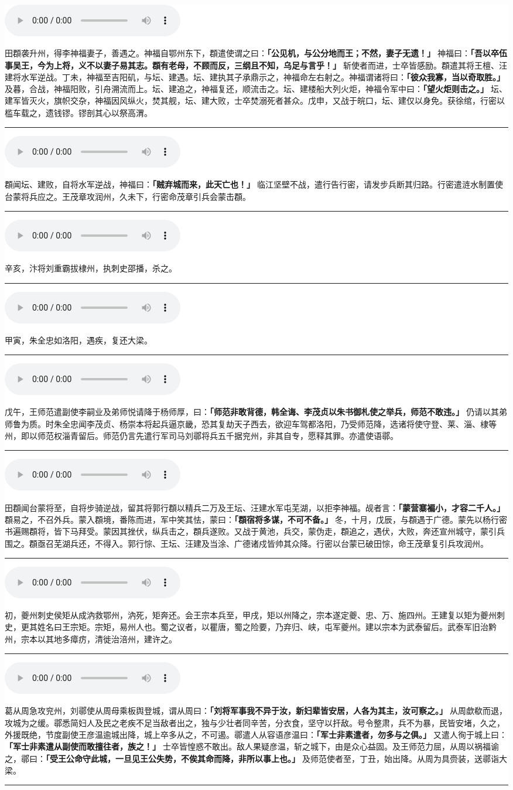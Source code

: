 
![](assets/audios/264/42.mp3)

田頵袭升州，得李神福妻子，善遇之。神福自鄂州东下，頵遣使谓之曰：__「公见机，与公分地而王；不然，妻子无遗！」__ 神福曰：__「吾以卒伍事吴王，今为上将，义不以妻子易其志。頵有老母，不顾而反，三纲且不知，乌足与言乎！」__ 斩使者而进，士卒皆感励。頵遣其将王檀、汪建将水军逆战。丁未，神福至吉阳矶，与坛、建遇。坛、建执其子承鼎示之，神福命左右射之。神福谓诸将曰：__「彼众我寡，当以奇取胜。」__ 及暮，合战，神福阳败，引舟溯流而上。坛、建追之，神福复还，顺流击之。坛、建楼船大列火炬，神福令军中曰：__「望火炬则击之。」__ 坛、建军皆灭火，旗帜交杂，神福因风纵火，焚其舰，坛、建大败，士卒焚溺死者甚众。戊申，又战于皖口，坛、建仅以身免。获徐绾，行密以槛车载之，遗钱镠。镠剖其心以祭高渭。

---

![](assets/audios/264/43.mp3)

頵闻坛、建败，自将水军逆战，神福曰：__「贼弃城而来，此天亡也！」__ 临江坚壁不战，遣行告行密，请发步兵断其归路。行密遣涟水制置使台蒙将兵应之。王茂章攻润州，久未下，行密命茂章引兵会蒙击頵。

---

![](assets/audios/264/44.mp3)

辛亥，汴将刘重霸拔棣州，执刺史邵播，杀之。

---

![](assets/audios/264/45.mp3)

甲寅，朱全忠如洛阳，遇疾，复还大梁。

---

![](assets/audios/264/46.mp3)

戊午，王师范遣副使李嗣业及弟师悦请降于杨师厚，曰：__「师范非敢背德，韩全诲、李茂贞以朱书御札使之举兵，师范不敢违。」__ 仍请以其弟师鲁为质。时朱全忠闻李茂贞、杨崇本将起兵逼京畿，恐其复劫天子西去，欲迎车驾都洛阳，乃受师范降，选诸将使守登、莱、淄、棣等州，即以师范权淄青留后。师范仍言先遣行军司马刘鄩将兵五千据兖州，非其自专，愿释其罪。亦遣使语鄩。

---

![](assets/audios/264/47.mp3)

田頵闻台蒙将至，自将步骑逆战，留其将郭行頵以精兵二万及王坛、汪建水军屯芜湖，以拒李神福。觇者言：__「蒙营寨褊小，才容二千人。」__ 頵易之，不召外兵。蒙入頵境，番陈而进，军中笑其怯，蒙曰：__「頵宿将多谋，不可不备。」__ 冬，十月，戊辰，与頵遇于广德。蒙先以杨行密书遍赐頵将，皆下马拜受。蒙因其挫伏，纵兵击之，頵兵遂败。又战于黄池，兵交，蒙伪走，頵追之，遇伏，大败，奔还宣州城守，蒙引兵围之。頵亟召芜湖兵还，不得入。郭行悰、王坛、汪建及当涂、广德诸戍皆帅其众降。行密以台蒙已破田悰，命王茂章复引兵攻润州。

---

![](assets/audios/264/48.mp3)

初，夔州刺史侯矩从成汭救鄂州，汭死，矩奔还。会王宗本兵至，甲戌，矩以州降之，宗本遂定夔、忠、万、施四州。王建复以矩为夔州刺史，更其姓名曰王宗矩。宗矩，易州人也。蜀之议者，以瞿唐，蜀之险要，乃弃归、峡，屯军夔州。建以宗本为武泰留后。武泰军旧治黔州，宗本以其地多瘴疠，清徙治涪州，建许之。

---

![](assets/audios/264/49.mp3)

葛从周急攻兖州，刘鄩使从周母乘板舆登城，谓从周曰：__「刘将军事我不异于汝，新妇辈皆安居，人各为其主，汝可察之。」__ 从周歔欷而退，攻城为之缓。鄩悉简妇人及民之老疾不足当敌者出之，独与少壮者同辛苦，分衣食，坚守以扞敌。号令整肃，兵不为暴，民皆安堵，久之，外援既绝，节度副使王彦温逾城出降，城上卒多从之，不可遏。鄩遣人从容语彦温曰：__「军士非素遣者，勿多与之俱。」__ 又遣人徇于城上曰：__「军士非素遣从副使而敢擅往者，族之！」__ 士卒皆惶惑不敢出。敌人果疑彦温，斩之城下，由是众心益固。及王师范力屈，从周以祸福谕之，鄩曰：__「受王公命守此城，一旦见王公失势，不俟其命而降，非所以事上也。」__ 及师范使者至，丁丑，始出降。从周为具赍装，送鄩诣大梁。

---